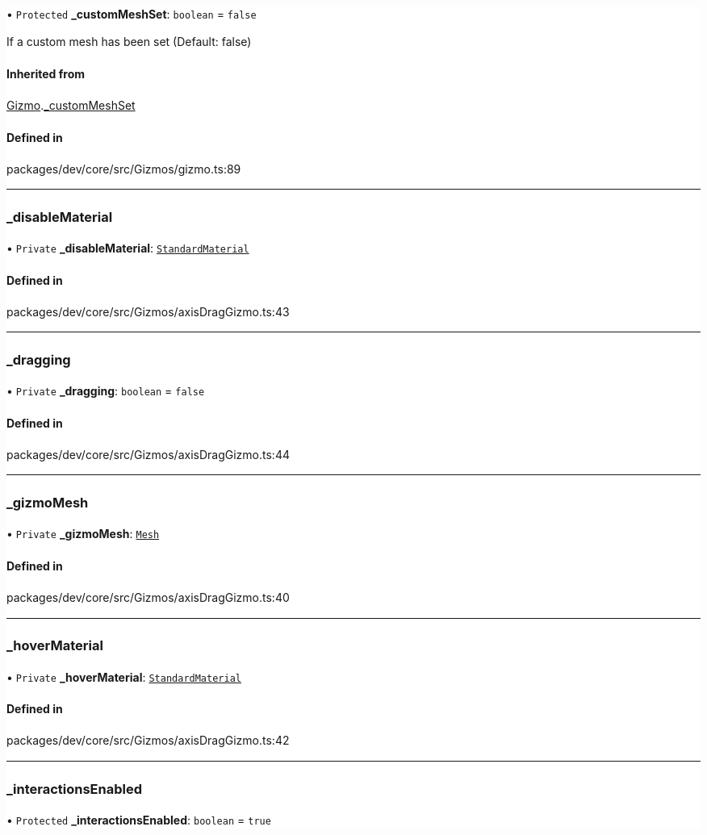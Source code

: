 • `Protected` **\_customMeshSet**: `boolean` = `false`

If a custom mesh has been set (Default: false)

#### Inherited from

[Gizmo](Gizmo.md).[_customMeshSet](Gizmo.md#_custommeshset)

#### Defined in

packages/dev/core/src/Gizmos/gizmo.ts:89

___

### \_disableMaterial

• `Private` **\_disableMaterial**: [`StandardMaterial`](StandardMaterial.md)

#### Defined in

packages/dev/core/src/Gizmos/axisDragGizmo.ts:43

___

### \_dragging

• `Private` **\_dragging**: `boolean` = `false`

#### Defined in

packages/dev/core/src/Gizmos/axisDragGizmo.ts:44

___

### \_gizmoMesh

• `Private` **\_gizmoMesh**: [`Mesh`](Mesh.md)

#### Defined in

packages/dev/core/src/Gizmos/axisDragGizmo.ts:40

___

### \_hoverMaterial

• `Private` **\_hoverMaterial**: [`StandardMaterial`](StandardMaterial.md)

#### Defined in

packages/dev/core/src/Gizmos/axisDragGizmo.ts:42

___

### \_interactionsEnabled

• `Protected` **\_interactionsEnabled**: `boolean` = `true`
